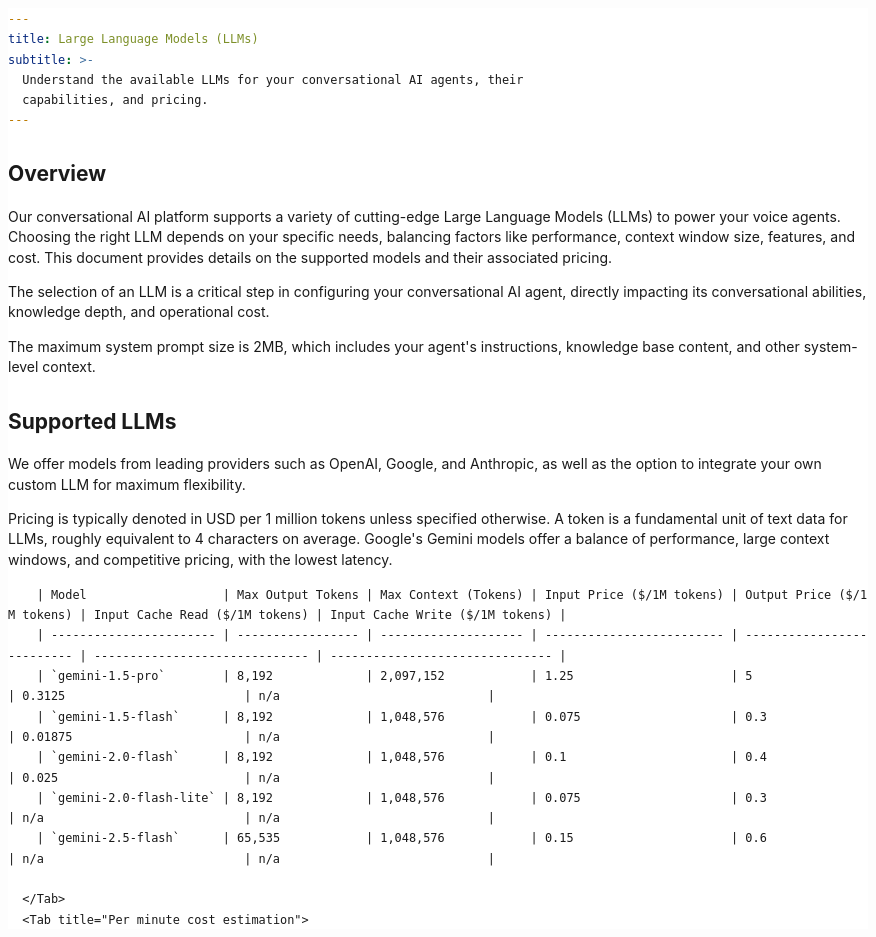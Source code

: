 ```yaml
---
title: Large Language Models (LLMs)
subtitle: >-
  Understand the available LLMs for your conversational AI agents, their
  capabilities, and pricing.
---
```


## Overview

Our conversational AI platform supports a variety of cutting-edge Large Language Models (LLMs) to power your voice agents. Choosing the right LLM depends on your specific needs, balancing factors like performance, context window size, features, and cost. This document provides details on the supported models and their associated pricing.

The selection of an LLM is a critical step in configuring your conversational AI agent, directly impacting its conversational abilities, knowledge depth, and operational cost.

<Note>
  The maximum system prompt size is 2MB, which includes your agent's instructions, knowledge base
  content, and other system-level context.
</Note>

## Supported LLMs

We offer models from leading providers such as OpenAI, Google, and Anthropic, as well as the option to integrate your own custom LLM for maximum flexibility.

<Note>
  Pricing is typically denoted in USD per 1 million tokens unless specified otherwise. A token is a
  fundamental unit of text data for LLMs, roughly equivalent to 4 characters on average.
</Note>

<AccordionGroup>
  <Accordion title="Gemini">
    Google's Gemini models offer a balance of performance, large context windows, and competitive pricing, with the lowest latency.
    <Tabs>
      <Tab title="Token cost">

        | Model                   | Max Output Tokens | Max Context (Tokens) | Input Price ($/1M tokens) | Output Price ($/1M tokens) | Input Cache Read ($/1M tokens) | Input Cache Write ($/1M tokens) |
        | ----------------------- | ----------------- | -------------------- | ------------------------- | -------------------------- | ------------------------------ | ------------------------------- |
        | `gemini-1.5-pro`        | 8,192             | 2,097,152            | 1.25                      | 5                          | 0.3125                         | n/a                             |
        | `gemini-1.5-flash`      | 8,192             | 1,048,576            | 0.075                     | 0.3                        | 0.01875                        | n/a                             |
        | `gemini-2.0-flash`      | 8,192             | 1,048,576            | 0.1                       | 0.4                        | 0.025                          | n/a                             |
        | `gemini-2.0-flash-lite` | 8,192             | 1,048,576            | 0.075                     | 0.3                        | n/a                            | n/a                             |
        | `gemini-2.5-flash`      | 65,535            | 1,048,576            | 0.15                      | 0.6                        | n/a                            | n/a                             |

      </Tab>
      <Tab title="Per minute cost estimation">

